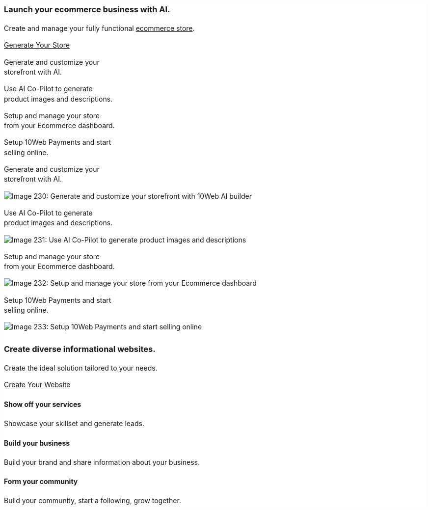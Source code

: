 ### Launch your ecommerce business with AI.

Create and manage your fully functional [ecommerce store](https://10web.io/ai-ecommerce-website-builder/).

[Generate Your Store](https://10web.io/ai-website-builder/#)

Generate and customize your  
storefront with AI.

Use AI Co-Pilot to generate  
product images and descriptions.

Setup and manage your store  
from your Ecommerce dashboard.

Setup 10Web Payments and start  
selling online.

Generate and customize your  
storefront with AI.

![Image 230: Generate and customize your storefront with 10Web AI builder](https://10web.io/wp-content/themes/10web-theme/images/ai_builder/launch-your-ecommerce/1.webp)

Use AI Co-Pilot to generate  
product images and descriptions.

![Image 231: Use AI Co-Pilot to generate product images and descriptions](https://10web.io/wp-content/themes/10web-theme/images/ai_builder/launch-your-ecommerce/2.webp)

Setup and manage your store  
from your Ecommerce dashboard.

![Image 232: Setup and manage your store from your Ecommerce dashboard](https://10web.io/wp-content/themes/10web-theme/images/ai_builder/launch-your-ecommerce/4.jpg)

Setup 10Web Payments and start  
selling online.

![Image 233: Setup 10Web Payments and start selling online](https://10web.io/wp-content/themes/10web-theme/images/ai_builder/launch-your-ecommerce/3.webp)

### Create diverse informational websites.

Create the ideal solution tailored to your needs.

[Create Your Website](https://10web.io/ai-website-builder/#)

#### Show off your services

Showcase your skillset and generate leads.

#### Build your business

Build your brand and share information about your business.

#### Form your community

Build your community, start a following, grow together.
